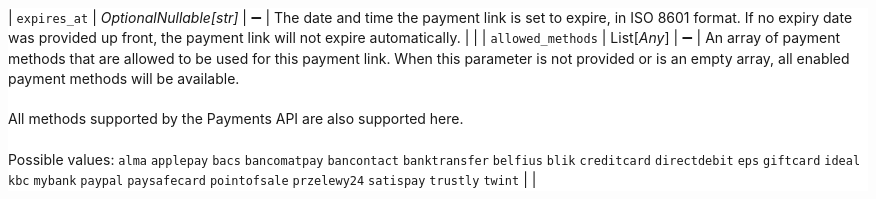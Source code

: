 | `expires_at`                                                                                                                                                                                                                                                                                                                                                                                                                                                                                                        | *OptionalNullable[str]*                                                                                                                                                                                                                                                                                                                                                                                                                                                                                             | :heavy_minus_sign:                                                                                                                                                                                                                                                                                                                                                                                                                                                                                                  | The date and time the payment link is set to expire, in ISO 8601 format. If no expiry date was provided up front, the payment link will not expire automatically.                                                                                                                                                                                                                                                                                                                                                   |                                                                                                                                                                                                                                                                                                                                                                                                                                                                                                                     |
| `allowed_methods`                                                                                                                                                                                                                                                                                                                                                                                                                                                                                                   | List[*Any*]                                                                                                                                                                                                                                                                                                                                                                                                                                                                                                         | :heavy_minus_sign:                                                                                                                                                                                                                                                                                                                                                                                                                                                                                                  | An array of payment methods that are allowed to be used for this payment link. When this parameter is not provided or is an empty array, all enabled payment methods will be available.<br/><br/>All methods supported by the Payments API are also supported here.<br/><br/>Possible values: `alma` `applepay` `bacs` `bancomatpay` `bancontact` `banktransfer` `belfius` `blik` `creditcard` `directdebit` `eps` `giftcard` `ideal` `kbc` `mybank` `paypal` `paysafecard` `pointofsale` `przelewy24` `satispay` `trustly` `twint` |                                                                                                                                                                                                                                                                                                                                                                                                                                                                                                                     |